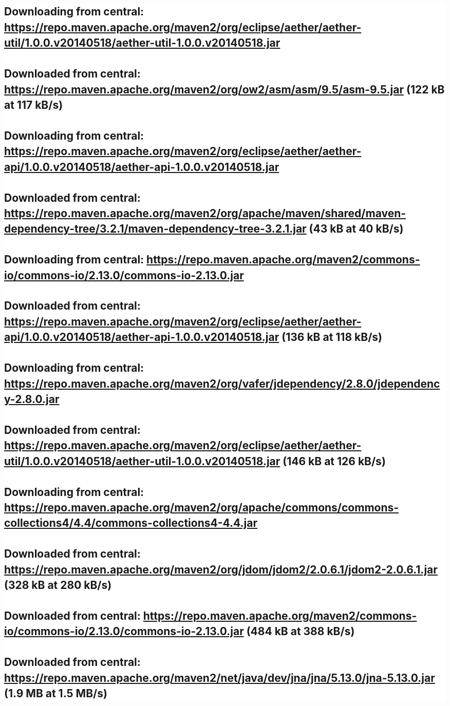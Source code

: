 ## Downloading from central: https://repo.maven.apache.org/maven2/org/eclipse/aether/aether-util/1.0.0.v20140518/aether-util-1.0.0.v20140518.jar

## Downloaded from central: https://repo.maven.apache.org/maven2/org/ow2/asm/asm/9.5/asm-9.5.jar (122 kB at 117 kB/s)

## Downloading from central: https://repo.maven.apache.org/maven2/org/eclipse/aether/aether-api/1.0.0.v20140518/aether-api-1.0.0.v20140518.jar

## Downloaded from central: https://repo.maven.apache.org/maven2/org/apache/maven/shared/maven-dependency-tree/3.2.1/maven-dependency-tree-3.2.1.jar (43 kB at 40 kB/s)

## Downloading from central: https://repo.maven.apache.org/maven2/commons-io/commons-io/2.13.0/commons-io-2.13.0.jar

## Downloaded from central: https://repo.maven.apache.org/maven2/org/eclipse/aether/aether-api/1.0.0.v20140518/aether-api-1.0.0.v20140518.jar (136 kB at 118 kB/s)

## Downloading from central: https://repo.maven.apache.org/maven2/org/vafer/jdependency/2.8.0/jdependency-2.8.0.jar

## Downloaded from central: https://repo.maven.apache.org/maven2/org/eclipse/aether/aether-util/1.0.0.v20140518/aether-util-1.0.0.v20140518.jar (146 kB at 126 kB/s)

## Downloading from central: https://repo.maven.apache.org/maven2/org/apache/commons/commons-collections4/4.4/commons-collections4-4.4.jar

## Downloaded from central: https://repo.maven.apache.org/maven2/org/jdom/jdom2/2.0.6.1/jdom2-2.0.6.1.jar (328 kB at 280 kB/s)

## Downloaded from central: https://repo.maven.apache.org/maven2/commons-io/commons-io/2.13.0/commons-io-2.13.0.jar (484 kB at 388 kB/s)

## Downloaded from central: https://repo.maven.apache.org/maven2/net/java/dev/jna/jna/5.13.0/jna-5.13.0.jar (1.9 MB at 1.5 MB/s)
